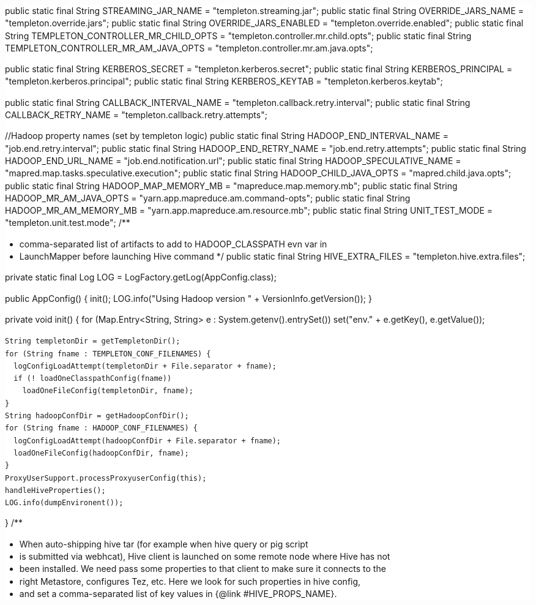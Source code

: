   public static final String STREAMING_JAR_NAME  = "templeton.streaming.jar";
  public static final String OVERRIDE_JARS_NAME  = "templeton.override.jars";
  public static final String OVERRIDE_JARS_ENABLED = "templeton.override.enabled";
  public static final String TEMPLETON_CONTROLLER_MR_CHILD_OPTS 
    = "templeton.controller.mr.child.opts";
  public static final String TEMPLETON_CONTROLLER_MR_AM_JAVA_OPTS
    = "templeton.controller.mr.am.java.opts";

  public static final String KERBEROS_SECRET     = "templeton.kerberos.secret";
  public static final String KERBEROS_PRINCIPAL  = "templeton.kerberos.principal";
  public static final String KERBEROS_KEYTAB     = "templeton.kerberos.keytab";

  public static final String CALLBACK_INTERVAL_NAME
    = "templeton.callback.retry.interval";
  public static final String CALLBACK_RETRY_NAME
    = "templeton.callback.retry.attempts";

  //Hadoop property names (set by templeton logic)
  public static final String HADOOP_END_INTERVAL_NAME = "job.end.retry.interval";
  public static final String HADOOP_END_RETRY_NAME    = "job.end.retry.attempts";
  public static final String HADOOP_END_URL_NAME      = "job.end.notification.url";
  public static final String HADOOP_SPECULATIVE_NAME
    = "mapred.map.tasks.speculative.execution";
  public static final String HADOOP_CHILD_JAVA_OPTS = "mapred.child.java.opts";
  public static final String HADOOP_MAP_MEMORY_MB = "mapreduce.map.memory.mb";
  public static final String HADOOP_MR_AM_JAVA_OPTS = "yarn.app.mapreduce.am.command-opts";
  public static final String HADOOP_MR_AM_MEMORY_MB = "yarn.app.mapreduce.am.resource.mb";
  public static final String UNIT_TEST_MODE     = "templeton.unit.test.mode";
  /**
   * comma-separated list of artifacts to add to HADOOP_CLASSPATH evn var in
   * LaunchMapper before launching Hive command
   */
  public static final String HIVE_EXTRA_FILES = "templeton.hive.extra.files";


  private static final Log LOG = LogFactory.getLog(AppConfig.class);

  public AppConfig() {
    init();
    LOG.info("Using Hadoop version " + VersionInfo.getVersion());
  }

  private void init() {
    for (Map.Entry<String, String> e : System.getenv().entrySet())
      set("env." + e.getKey(), e.getValue());

    String templetonDir = getTempletonDir();
    for (String fname : TEMPLETON_CONF_FILENAMES) {
      logConfigLoadAttempt(templetonDir + File.separator + fname);
      if (! loadOneClasspathConfig(fname))
        loadOneFileConfig(templetonDir, fname);
    }
    String hadoopConfDir = getHadoopConfDir();
    for (String fname : HADOOP_CONF_FILENAMES) {
      logConfigLoadAttempt(hadoopConfDir + File.separator + fname);
      loadOneFileConfig(hadoopConfDir, fname);
    }
    ProxyUserSupport.processProxyuserConfig(this);
    handleHiveProperties();
    LOG.info(dumpEnvironent());
  }
  /**
   * When auto-shipping hive tar (for example when hive query or pig script
   * is submitted via webhcat), Hive client is launched on some remote node where Hive has not
   * been installed.  We need pass some properties to that client to make sure it connects to the
   * right Metastore, configures Tez, etc.  Here we look for such properties in hive config,
   * and set a comma-separated list of key values in {@link #HIVE_PROPS_NAME}.